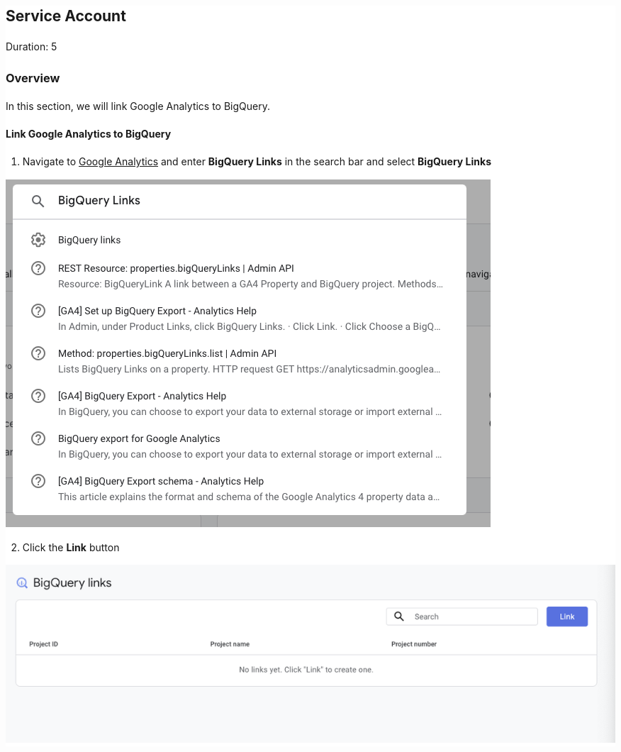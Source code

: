 

## Service Account
Duration: 5

### Overview
In this section, we will link Google Analytics to BigQuery.

#### Link Google Analytics to BigQuery

1. Navigate to [Google Analytics](https://analytics.google.com/) and enter **BigQuery Links** in the search bar and select **BigQuery Links**

<img src="assets/search_bigquery.png">

2. Click the **Link** button

<img src="assets/link_button.png">
